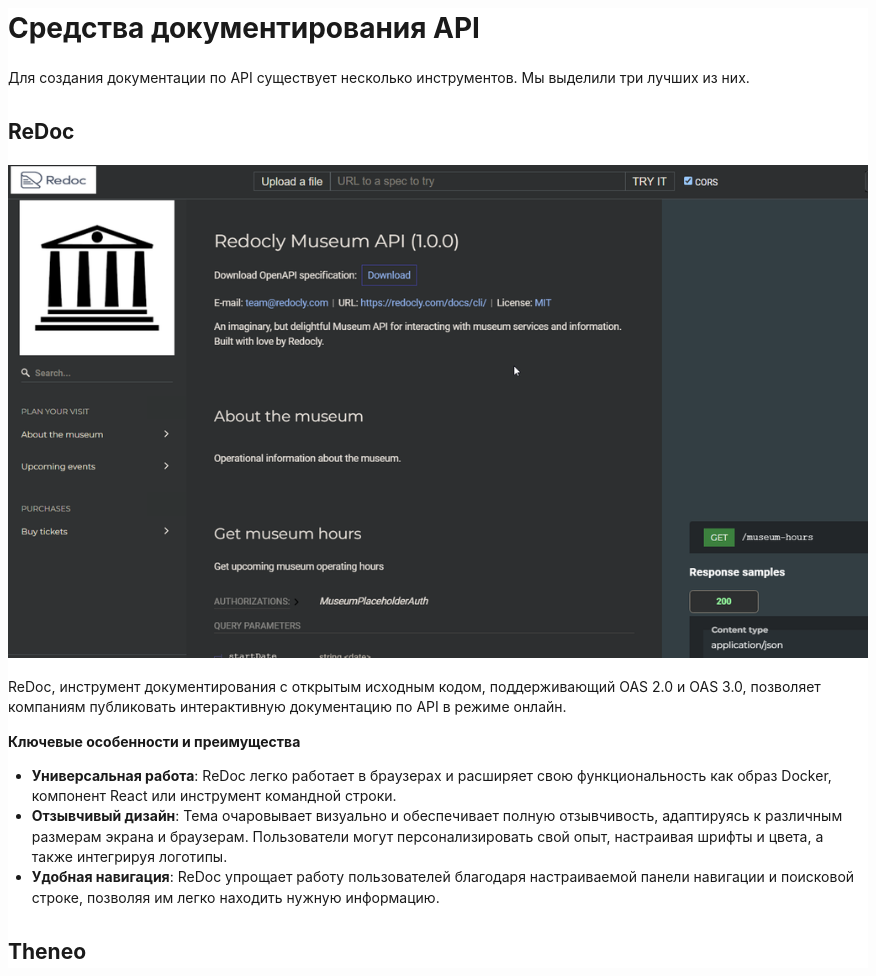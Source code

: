 # Средства документирования API


Для создания документации по API существует несколько инструментов. Мы выделили три лучших из них.

## ReDoc

![alt text](/API/How%20to%20create%20comprehensive%20API%20documentation/image/image2.png)

ReDoc, инструмент документирования с открытым исходным кодом, поддерживающий OAS 2.0 и OAS 3.0, позволяет компаниям публиковать интерактивную документацию по API в режиме онлайн.

**Ключевые особенности и преимущества**

- **Универсальная работа**: ReDoc легко работает в браузерах и расширяет свою функциональность как образ Docker, компонент React или инструмент командной строки.
- **Отзывчивый дизайн**: Тема очаровывает визуально и обеспечивает полную отзывчивость, адаптируясь к различным размерам экрана и браузерам. Пользователи могут персонализировать свой опыт, настраивая шрифты и цвета, а также интегрируя логотипы.
- **Удобная навигация**: ReDoc упрощает работу пользователей благодаря настраиваемой панели навигации и поисковой строке, позволяя им легко находить нужную информацию.

## Theneo
